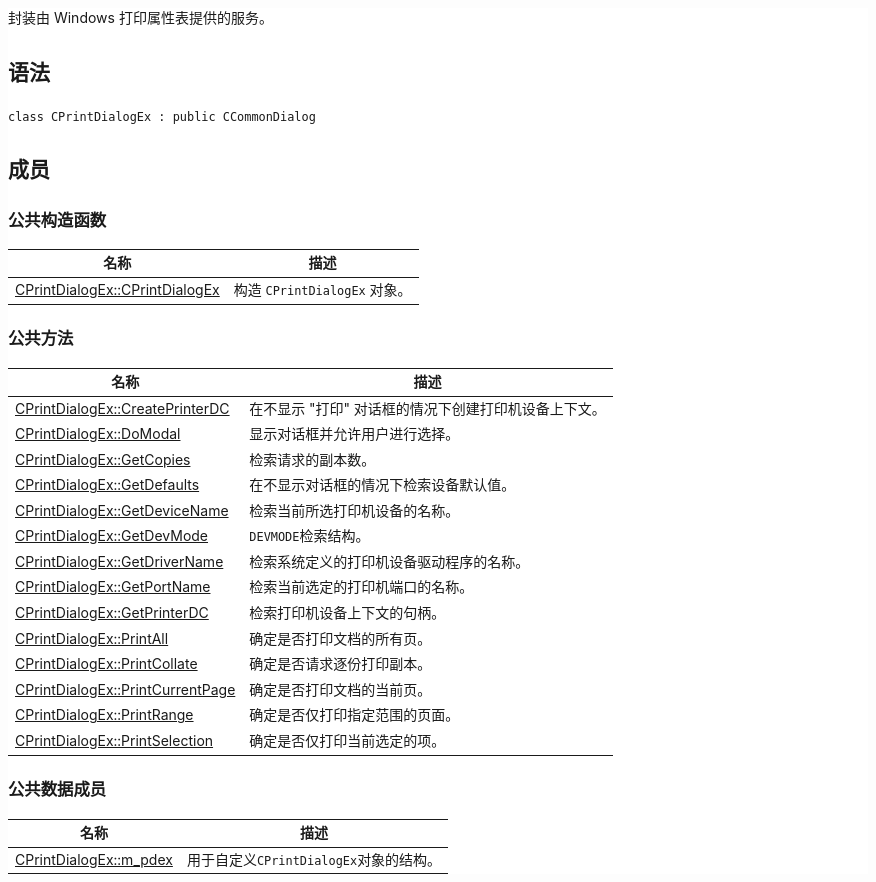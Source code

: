 封装由 Windows 打印属性表提供的服务。

## <a name="syntax"></a>语法

```
class CPrintDialogEx : public CCommonDialog
```

## <a name="members"></a>成员

### <a name="public-constructors"></a>公共构造函数

|名称|描述|
|----------|-----------------|
|[CPrintDialogEx::CPrintDialogEx](#cprintdialogex)|构造 `CPrintDialogEx` 对象。|

### <a name="public-methods"></a>公共方法

|名称|描述|
|----------|-----------------|
|[CPrintDialogEx::CreatePrinterDC](#createprinterdc)|在不显示 "打印" 对话框的情况下创建打印机设备上下文。|
|[CPrintDialogEx::DoModal](#domodal)|显示对话框并允许用户进行选择。|
|[CPrintDialogEx::GetCopies](#getcopies)|检索请求的副本数。|
|[CPrintDialogEx::GetDefaults](#getdefaults)|在不显示对话框的情况下检索设备默认值。|
|[CPrintDialogEx::GetDeviceName](#getdevicename)|检索当前所选打印机设备的名称。|
|[CPrintDialogEx::GetDevMode](#getdevmode)|`DEVMODE`检索结构。|
|[CPrintDialogEx::GetDriverName](#getdrivername)|检索系统定义的打印机设备驱动程序的名称。|
|[CPrintDialogEx::GetPortName](#getportname)|检索当前选定的打印机端口的名称。|
|[CPrintDialogEx::GetPrinterDC](#getprinterdc)|检索打印机设备上下文的句柄。|
|[CPrintDialogEx::PrintAll](#printall)|确定是否打印文档的所有页。|
|[CPrintDialogEx::PrintCollate](#printcollate)|确定是否请求逐份打印副本。|
|[CPrintDialogEx::PrintCurrentPage](#printcurrentpage)|确定是否打印文档的当前页。|
|[CPrintDialogEx::PrintRange](#printrange)|确定是否仅打印指定范围的页面。|
|[CPrintDialogEx::PrintSelection](#printselection)|确定是否仅打印当前选定的项。|

### <a name="public-data-members"></a>公共数据成员

|名称|描述|
|----------|-----------------|
|[CPrintDialogEx::m_pdex](#m_pdex)|用于自定义`CPrintDialogEx`对象的结构。|

